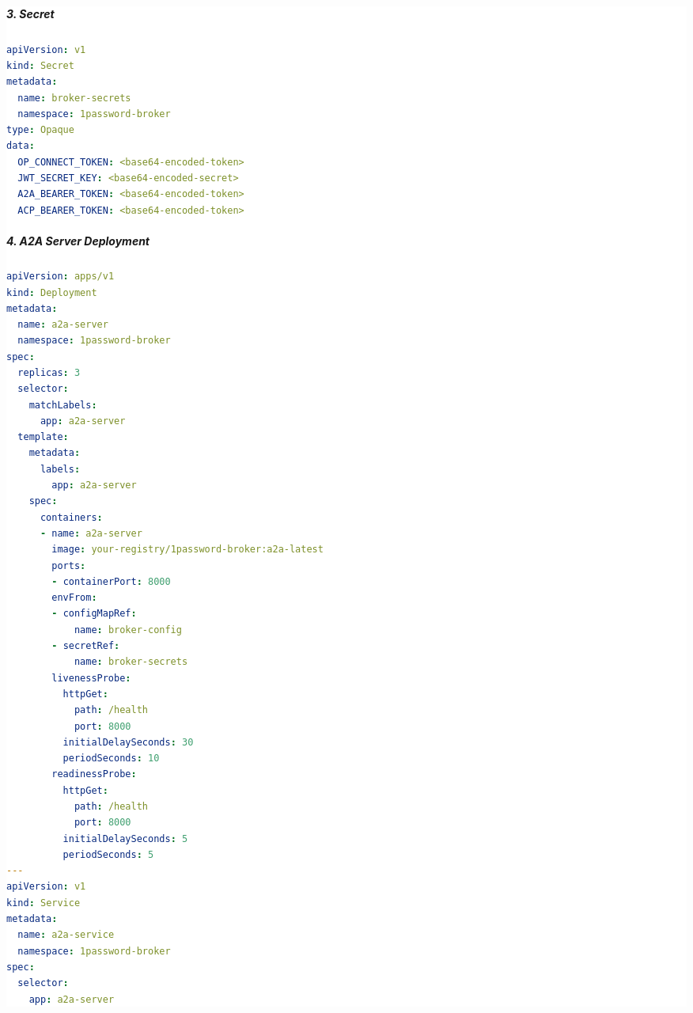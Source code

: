 ##### 3. Secret

```yaml
apiVersion: v1
kind: Secret
metadata:
  name: broker-secrets
  namespace: 1password-broker
type: Opaque
data:
  OP_CONNECT_TOKEN: <base64-encoded-token>
  JWT_SECRET_KEY: <base64-encoded-secret>
  A2A_BEARER_TOKEN: <base64-encoded-token>
  ACP_BEARER_TOKEN: <base64-encoded-token>
```

##### 4. A2A Server Deployment

```yaml
apiVersion: apps/v1
kind: Deployment
metadata:
  name: a2a-server
  namespace: 1password-broker
spec:
  replicas: 3
  selector:
    matchLabels:
      app: a2a-server
  template:
    metadata:
      labels:
        app: a2a-server
    spec:
      containers:
      - name: a2a-server
        image: your-registry/1password-broker:a2a-latest
        ports:
        - containerPort: 8000
        envFrom:
        - configMapRef:
            name: broker-config
        - secretRef:
            name: broker-secrets
        livenessProbe:
          httpGet:
            path: /health
            port: 8000
          initialDelaySeconds: 30
          periodSeconds: 10
        readinessProbe:
          httpGet:
            path: /health
            port: 8000
          initialDelaySeconds: 5
          periodSeconds: 5
---
apiVersion: v1
kind: Service
metadata:
  name: a2a-service
  namespace: 1password-broker
spec:
  selector:
    app: a2a-server
```